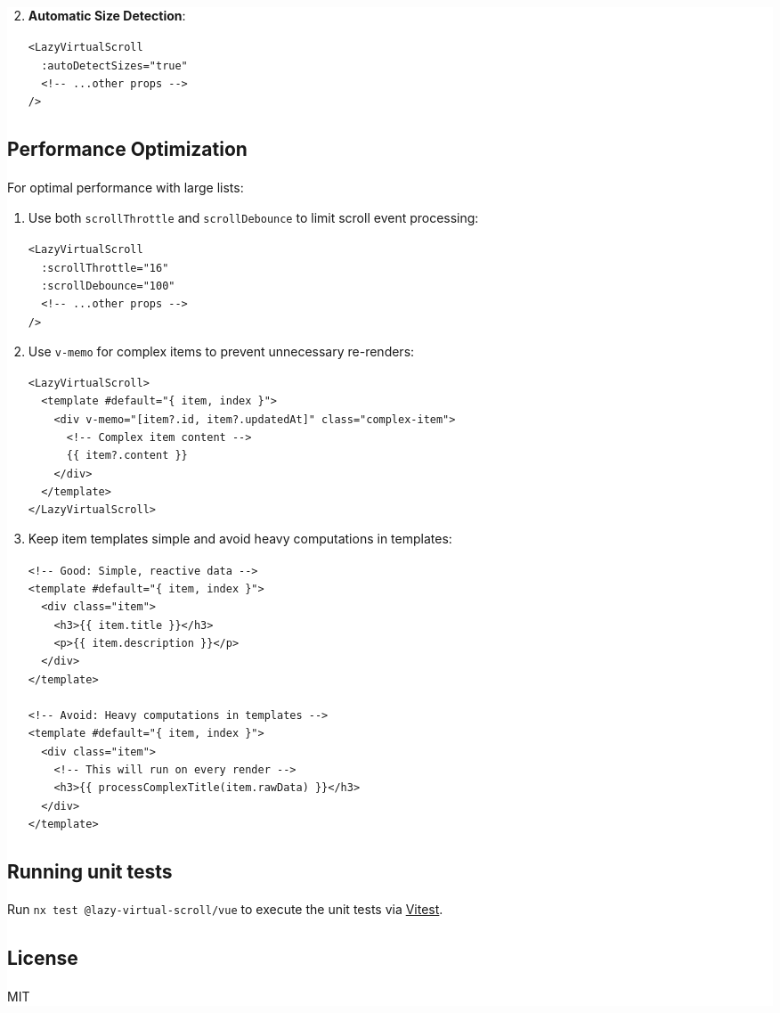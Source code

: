 2. **Automatic Size Detection**:
   ```vue
   <LazyVirtualScroll
     :autoDetectSizes="true"
     <!-- ...other props -->
   />
   ```

## Performance Optimization

For optimal performance with large lists:

1. Use both `scrollThrottle` and `scrollDebounce` to limit scroll event processing:
   ```vue
   <LazyVirtualScroll
     :scrollThrottle="16"
     :scrollDebounce="100"
     <!-- ...other props -->
   />
   ```

2. Use `v-memo` for complex items to prevent unnecessary re-renders:
   ```vue
   <LazyVirtualScroll>
     <template #default="{ item, index }">
       <div v-memo="[item?.id, item?.updatedAt]" class="complex-item">
         <!-- Complex item content -->
         {{ item?.content }}
       </div>
     </template>
   </LazyVirtualScroll>
   ```

3. Keep item templates simple and avoid heavy computations in templates:
   ```vue
   <!-- Good: Simple, reactive data -->
   <template #default="{ item, index }">
     <div class="item">
       <h3>{{ item.title }}</h3>
       <p>{{ item.description }}</p>
     </div>
   </template>
   
   <!-- Avoid: Heavy computations in templates -->
   <template #default="{ item, index }">
     <div class="item">
       <!-- This will run on every render -->
       <h3>{{ processComplexTitle(item.rawData) }}</h3>
     </div>
   </template>
   ```

## Running unit tests

Run `nx test @lazy-virtual-scroll/vue` to execute the unit tests via [Vitest](https://vitest.dev/).

## License

MIT
